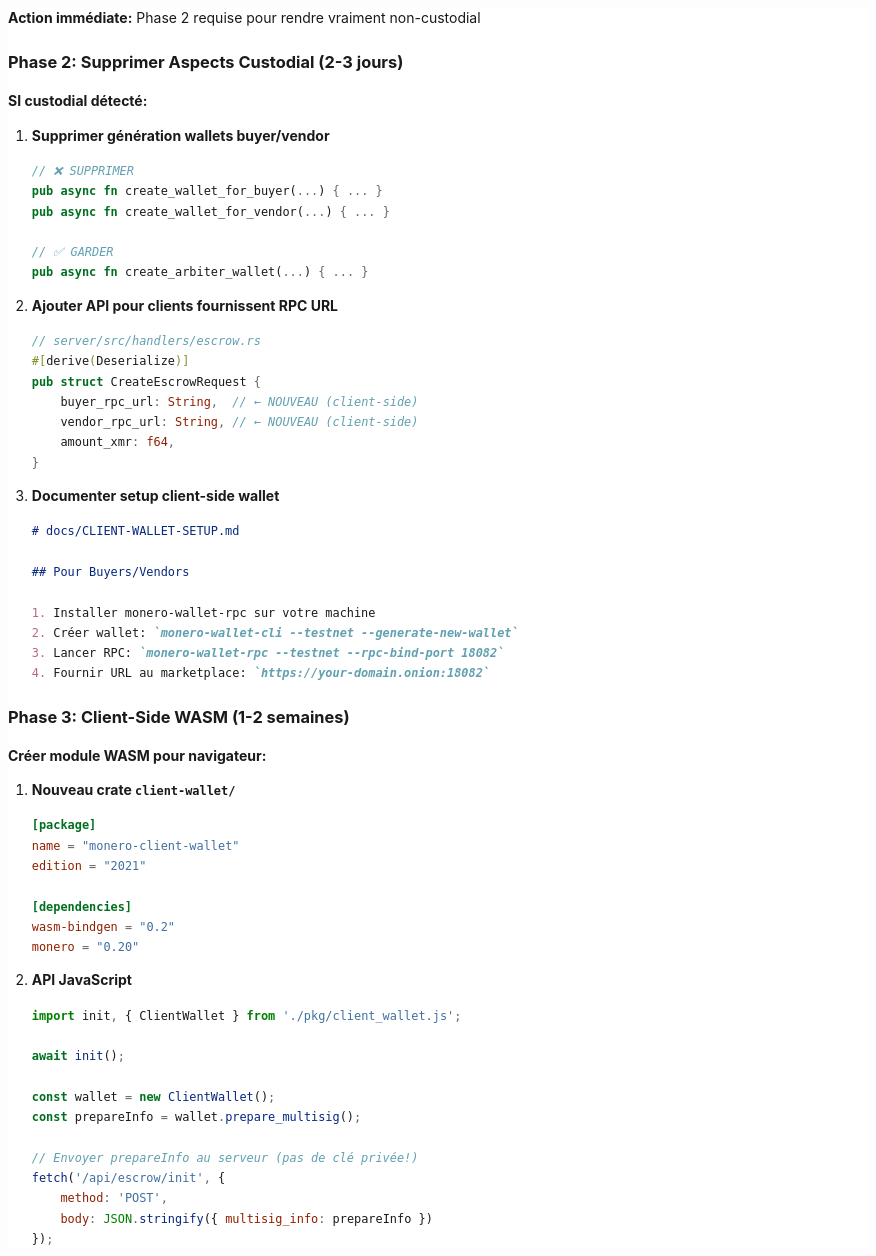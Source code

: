 **Action immédiate:** Phase 2 requise pour rendre vraiment non-custodial

### Phase 2: Supprimer Aspects Custodial (2-3 jours)

**SI custodial détecté:**

1. **Supprimer génération wallets buyer/vendor**
   ```rust
   // ❌ SUPPRIMER
   pub async fn create_wallet_for_buyer(...) { ... }
   pub async fn create_wallet_for_vendor(...) { ... }

   // ✅ GARDER
   pub async fn create_arbiter_wallet(...) { ... }
   ```

2. **Ajouter API pour clients fournissent RPC URL**
   ```rust
   // server/src/handlers/escrow.rs
   #[derive(Deserialize)]
   pub struct CreateEscrowRequest {
       buyer_rpc_url: String,  // ← NOUVEAU (client-side)
       vendor_rpc_url: String, // ← NOUVEAU (client-side)
       amount_xmr: f64,
   }
   ```

3. **Documenter setup client-side wallet**
   ```markdown
   # docs/CLIENT-WALLET-SETUP.md

   ## Pour Buyers/Vendors

   1. Installer monero-wallet-rpc sur votre machine
   2. Créer wallet: `monero-wallet-cli --testnet --generate-new-wallet`
   3. Lancer RPC: `monero-wallet-rpc --testnet --rpc-bind-port 18082`
   4. Fournir URL au marketplace: `https://your-domain.onion:18082`
   ```

### Phase 3: Client-Side WASM (1-2 semaines)

**Créer module WASM pour navigateur:**

1. **Nouveau crate `client-wallet/`**
   ```toml
   [package]
   name = "monero-client-wallet"
   edition = "2021"

   [dependencies]
   wasm-bindgen = "0.2"
   monero = "0.20"
   ```

2. **API JavaScript**
   ```javascript
   import init, { ClientWallet } from './pkg/client_wallet.js';

   await init();

   const wallet = new ClientWallet();
   const prepareInfo = wallet.prepare_multisig();

   // Envoyer prepareInfo au serveur (pas de clé privée!)
   fetch('/api/escrow/init', {
       method: 'POST',
       body: JSON.stringify({ multisig_info: prepareInfo })
   });
   ```